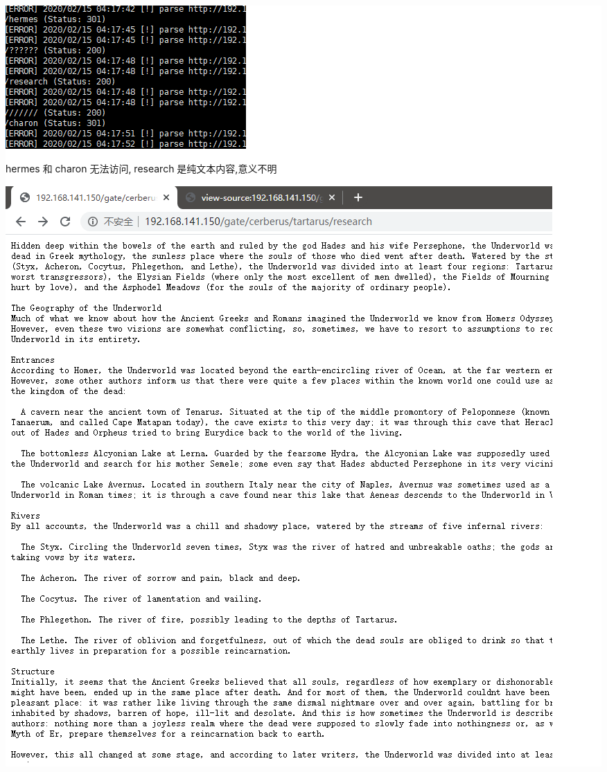 ![](../../../../../../assets/img/Security/安全资源/靶机/VulnHub/symfonos/symfonos3/15.png)

hermes 和 charon 无法访问, research 是纯文本内容,意义不明

![](../../../../../../assets/img/Security/安全资源/靶机/VulnHub/symfonos/symfonos3/16.png)

